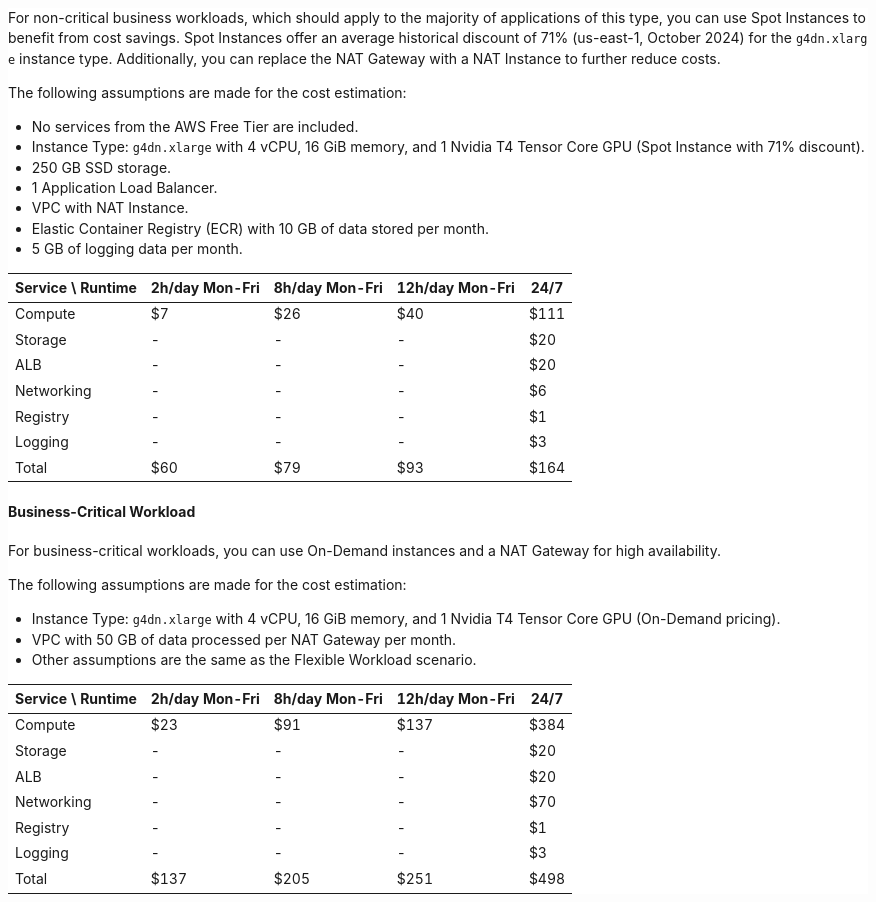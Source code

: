 For non-critical business workloads, which should apply to the majority of applications of this type, you can use Spot Instances to benefit from cost savings. Spot Instances offer an average historical discount of 71% (us-east-1, October 2024) for the `g4dn.xlarge` instance type. Additionally, you can replace the NAT Gateway with a NAT Instance to further reduce costs.

The following assumptions are made for the cost estimation:

- No services from the AWS Free Tier are included.
- Instance Type: `g4dn.xlarge` with 4 vCPU, 16 GiB memory, and 1 Nvidia T4 Tensor Core GPU (Spot Instance with 71% discount).
- 250 GB SSD storage.
- 1 Application Load Balancer.
- VPC with NAT Instance.
- Elastic Container Registry (ECR) with 10 GB of data stored per month.
- 5 GB of logging data per month.

| Service \ Runtime  | 2h/day Mon-Fri | 8h/day Mon-Fri | 12h/day Mon-Fri | 24/7          |
|--------------------|----------------|----------------|-----------------|---------------|
| Compute            | $7             | $26            | $40             | $111          |
| Storage            | -              | -              | -               | $20           |
| ALB                | -              | -              | -               | $20           |
| Networking         | -              | -              | -               | $6            |
| Registry           | -              | -              | -               | $1            |
| Logging            | -              | -              | -               | $3            |
| Total              | $60            | $79            | $93             | $164          |

#### Business-Critical Workload

For business-critical workloads, you can use On-Demand instances and a NAT Gateway for high availability.

The following assumptions are made for the cost estimation:

- Instance Type: `g4dn.xlarge` with 4 vCPU, 16 GiB memory, and 1 Nvidia T4 Tensor Core GPU (On-Demand pricing).
- VPC with 50 GB of data processed per NAT Gateway per month.
- Other assumptions are the same as the Flexible Workload scenario.

| Service \ Runtime  | 2h/day Mon-Fri | 8h/day Mon-Fri | 12h/day Mon-Fri | 24/7          |
|--------------------|----------------|----------------|-----------------|---------------|
| Compute            | $23            | $91            | $137            | $384          |
| Storage            | -              | -              | -               | $20           |
| ALB                | -              | -              | -               | $20           |
| Networking         | -              | -              | -               | $70           |
| Registry           | -              | -              | -               | $1            |
| Logging            | -              | -              | -               | $3            |
| Total              | $137           | $205           | $251            | $498          |
